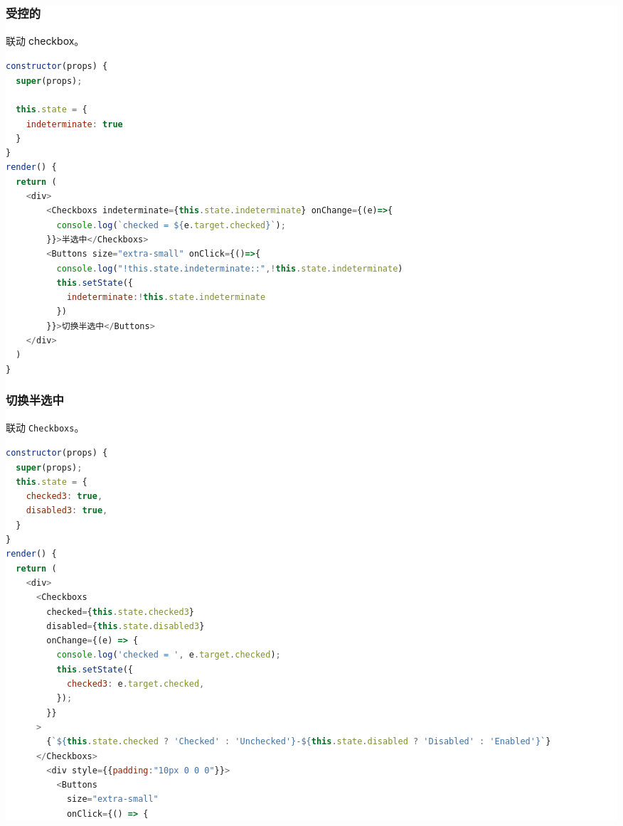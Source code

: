 


### 受控的

联动 checkbox。


```js
constructor(props) {
  super(props);

  this.state = {
    indeterminate: true
  }
}
render() {
  return (
    <div>
        <Checkboxs indeterminate={this.state.indeterminate} onChange={(e)=>{
          console.log(`checked = ${e.target.checked}`);
        }}>半选中</Checkboxs>
        <Buttons size="extra-small" onClick={()=>{
          console.log("!this.state.indeterminate::",!this.state.indeterminate)
          this.setState({
            indeterminate:!this.state.indeterminate
          })
        }}>切换半选中</Buttons>
    </div>
  )
}
```



### 切换半选中

联动 `Checkboxs`。


```js
constructor(props) {
  super(props);
  this.state = {
    checked3: true,
    disabled3: true,
  }
}
render() {
  return (
    <div>
      <Checkboxs
        checked={this.state.checked3}
        disabled={this.state.disabled3}
        onChange={(e) => {
          console.log('checked = ', e.target.checked);
          this.setState({
            checked3: e.target.checked,
          });
        }}
      >
        {`${this.state.checked ? 'Checked' : 'Unchecked'}-${this.state.disabled ? 'Disabled' : 'Enabled'}`}
      </Checkboxs>
        <div style={{padding:"10px 0 0 0"}}>
          <Buttons
            size="extra-small"
            onClick={() => {
```